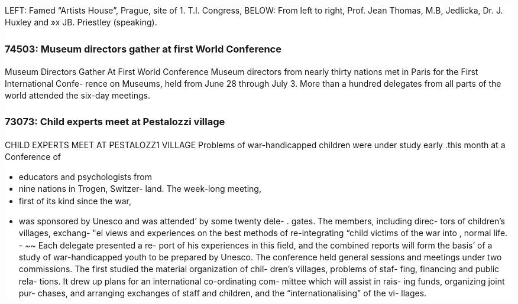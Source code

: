 LEFT: Famed “Artists House”, 
Prague, site of 1. T.I. Congress, 
BELOW: From left to right, 
Prof. Jean Thomas, M.B, 
Jedlicka, Dr. J. Huxley and 
»x JB. Priestley (speaking).     
 
 


### 74503: Museum directors gather at first World Conference

  
Museum Directors Gather 
At First World Conference 
Museum directors from nearly 
thirty nations met in Paris for 
the First International Confe- 
rence on Museums, held from 
June 28 through July 3. More 
than a hundred delegates from 
all parts of the world attended 
the six-day meetings. 


### 73073: Child experts meet at Pestalozzi village

CHILD EXPERTS MEET 
AT PESTALOZZ1 VILLAGE 
Problems of war-handicapped 
children were under study early 
.this month at a Conference of 
- educators and psychologists from 
- nine nations in Trogen, Switzer- 
land. The week-long meeting, 
- first of its kind since the war, 
* was sponsored by Unesco and was 
attended’ by some twenty dele- 
. gates. 
The members, including direc- 
tors of children’s villages, exchang- 
"el views and experiences on the 
best methods of re-integrating 
“child victims of the war into 
, normal life. - 
~~ Each delegate presented a re- 
port of his experiences in this 
field, and the combined reports 
will form the basis’ of a study 
of war-handicapped youth to be 
prepared by Unesco. 
The conference held general 
sessions and meetings under two 
commissions. The first studied 
the material organization of chil- 
dren’s villages, problems of staf- 
fing, financing and public rela- 
tions. It drew up plans for an 
international co-ordinating com- 
mittee which will assist in rais- 
ing funds, organizing joint pur- 
chases, and arranging exchanges 
of staff and children, and the 
“internationalising” of the vi- 
llages. 